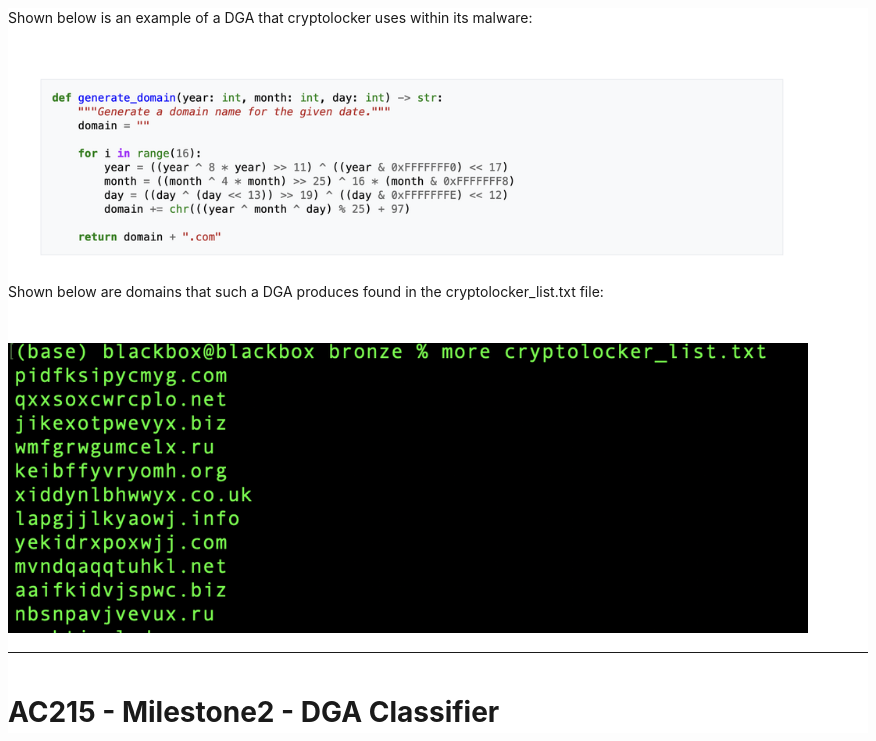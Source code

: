Shown below is an example of a DGA that cryptolocker uses within its malware:
<br> <br> <br>
<img src="images/cryptolocker_dga.png"  width="800">

Shown below are domains that such a DGA produces found in the cryptolocker_list.txt file:
<br> <br> <br>
<img src="images/dga_domains.png"  width="800">
 



--------
# AC215 - Milestone2 - DGA Classifier
